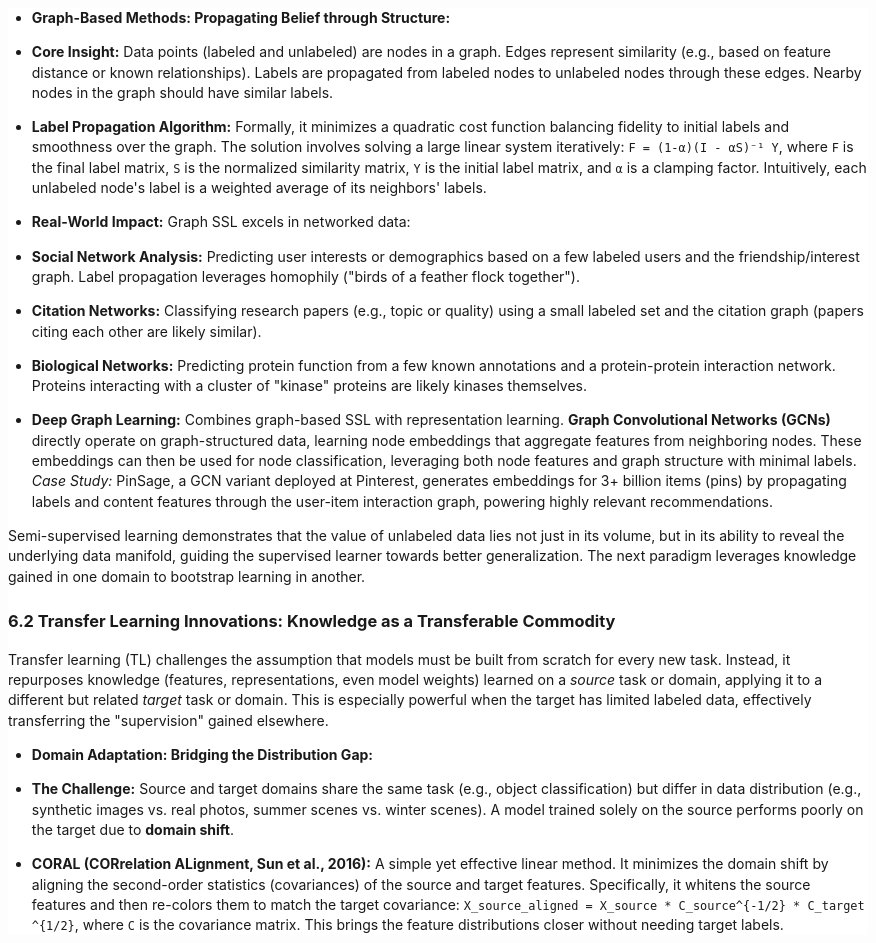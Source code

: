 *   **Graph-Based Methods: Propagating Belief through Structure:**

*   **Core Insight:** Data points (labeled and unlabeled) are nodes in a graph. Edges represent similarity (e.g., based on feature distance or known relationships). Labels are propagated from labeled nodes to unlabeled nodes through these edges. Nearby nodes in the graph should have similar labels.

*   **Label Propagation Algorithm:** Formally, it minimizes a quadratic cost function balancing fidelity to initial labels and smoothness over the graph. The solution involves solving a large linear system iteratively: `F = (1-α)(I - αS)⁻¹ Y`, where `F` is the final label matrix, `S` is the normalized similarity matrix, `Y` is the initial label matrix, and `α` is a clamping factor. Intuitively, each unlabeled node's label is a weighted average of its neighbors' labels.

*   **Real-World Impact:** Graph SSL excels in networked data:

*   **Social Network Analysis:** Predicting user interests or demographics based on a few labeled users and the friendship/interest graph. Label propagation leverages homophily ("birds of a feather flock together").

*   **Citation Networks:** Classifying research papers (e.g., topic or quality) using a small labeled set and the citation graph (papers citing each other are likely similar).

*   **Biological Networks:** Predicting protein function from a few known annotations and a protein-protein interaction network. Proteins interacting with a cluster of "kinase" proteins are likely kinases themselves.

*   **Deep Graph Learning:** Combines graph-based SSL with representation learning. **Graph Convolutional Networks (GCNs)** directly operate on graph-structured data, learning node embeddings that aggregate features from neighboring nodes. These embeddings can then be used for node classification, leveraging both node features and graph structure with minimal labels. *Case Study:* PinSage, a GCN variant deployed at Pinterest, generates embeddings for 3+ billion items (pins) by propagating labels and content features through the user-item interaction graph, powering highly relevant recommendations.

Semi-supervised learning demonstrates that the value of unlabeled data lies not just in its volume, but in its ability to reveal the underlying data manifold, guiding the supervised learner towards better generalization. The next paradigm leverages knowledge gained in one domain to bootstrap learning in another.

### 6.2 Transfer Learning Innovations: Knowledge as a Transferable Commodity

Transfer learning (TL) challenges the assumption that models must be built from scratch for every new task. Instead, it repurposes knowledge (features, representations, even model weights) learned on a *source* task or domain, applying it to a different but related *target* task or domain. This is especially powerful when the target has limited labeled data, effectively transferring the "supervision" gained elsewhere.

*   **Domain Adaptation: Bridging the Distribution Gap:**

*   **The Challenge:** Source and target domains share the same task (e.g., object classification) but differ in data distribution (e.g., synthetic images vs. real photos, summer scenes vs. winter scenes). A model trained solely on the source performs poorly on the target due to **domain shift**.

*   **CORAL (CORrelation ALignment, Sun et al., 2016):** A simple yet effective linear method. It minimizes the domain shift by aligning the second-order statistics (covariances) of the source and target features. Specifically, it whitens the source features and then re-colors them to match the target covariance: `X_source_aligned = X_source * C_source^{-1/2} * C_target^{1/2}`, where `C` is the covariance matrix. This brings the feature distributions closer without needing target labels.
